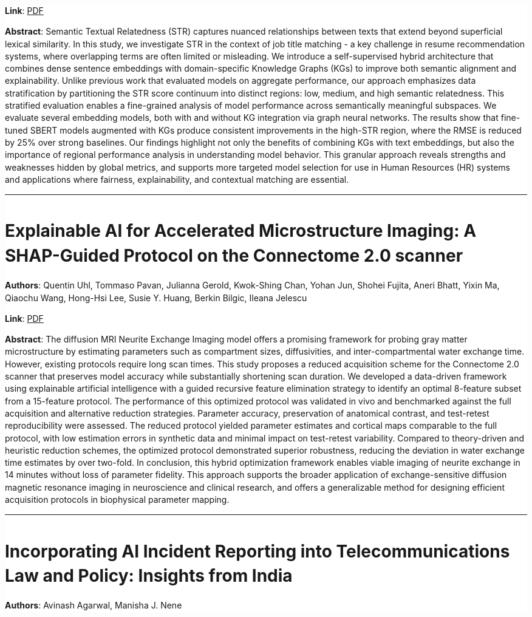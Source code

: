 **Link**: [PDF](https://arxiv.org/pdf/2509.09522)  

**Abstract**: Semantic Textual Relatedness (STR) captures nuanced relationships between texts that extend beyond superficial lexical similarity. In this study, we investigate STR in the context of job title matching - a key challenge in resume recommendation systems, where overlapping terms are often limited or misleading. We introduce a self-supervised hybrid architecture that combines dense sentence embeddings with domain-specific Knowledge Graphs (KGs) to improve both semantic alignment and explainability. Unlike previous work that evaluated models on aggregate performance, our approach emphasizes data stratification by partitioning the STR score continuum into distinct regions: low, medium, and high semantic relatedness. This stratified evaluation enables a fine-grained analysis of model performance across semantically meaningful subspaces. We evaluate several embedding models, both with and without KG integration via graph neural networks. The results show that fine-tuned SBERT models augmented with KGs produce consistent improvements in the high-STR region, where the RMSE is reduced by 25% over strong baselines. Our findings highlight not only the benefits of combining KGs with text embeddings, but also the importance of regional performance analysis in understanding model behavior. This granular approach reveals strengths and weaknesses hidden by global metrics, and supports more targeted model selection for use in Human Resources (HR) systems and applications where fairness, explainability, and contextual matching are essential. 

---
# Explainable AI for Accelerated Microstructure Imaging: A SHAP-Guided Protocol on the Connectome 2.0 scanner 

**Authors**: Quentin Uhl, Tommaso Pavan, Julianna Gerold, Kwok-Shing Chan, Yohan Jun, Shohei Fujita, Aneri Bhatt, Yixin Ma, Qiaochu Wang, Hong-Hsi Lee, Susie Y. Huang, Berkin Bilgic, Ileana Jelescu  

**Link**: [PDF](https://arxiv.org/pdf/2509.09513)  

**Abstract**: The diffusion MRI Neurite Exchange Imaging model offers a promising framework for probing gray matter microstructure by estimating parameters such as compartment sizes, diffusivities, and inter-compartmental water exchange time. However, existing protocols require long scan times. This study proposes a reduced acquisition scheme for the Connectome 2.0 scanner that preserves model accuracy while substantially shortening scan duration. We developed a data-driven framework using explainable artificial intelligence with a guided recursive feature elimination strategy to identify an optimal 8-feature subset from a 15-feature protocol. The performance of this optimized protocol was validated in vivo and benchmarked against the full acquisition and alternative reduction strategies. Parameter accuracy, preservation of anatomical contrast, and test-retest reproducibility were assessed. The reduced protocol yielded parameter estimates and cortical maps comparable to the full protocol, with low estimation errors in synthetic data and minimal impact on test-retest variability. Compared to theory-driven and heuristic reduction schemes, the optimized protocol demonstrated superior robustness, reducing the deviation in water exchange time estimates by over two-fold. In conclusion, this hybrid optimization framework enables viable imaging of neurite exchange in 14 minutes without loss of parameter fidelity. This approach supports the broader application of exchange-sensitive diffusion magnetic resonance imaging in neuroscience and clinical research, and offers a generalizable method for designing efficient acquisition protocols in biophysical parameter mapping. 

---
# Incorporating AI Incident Reporting into Telecommunications Law and Policy: Insights from India 

**Authors**: Avinash Agarwal, Manisha J. Nene  
